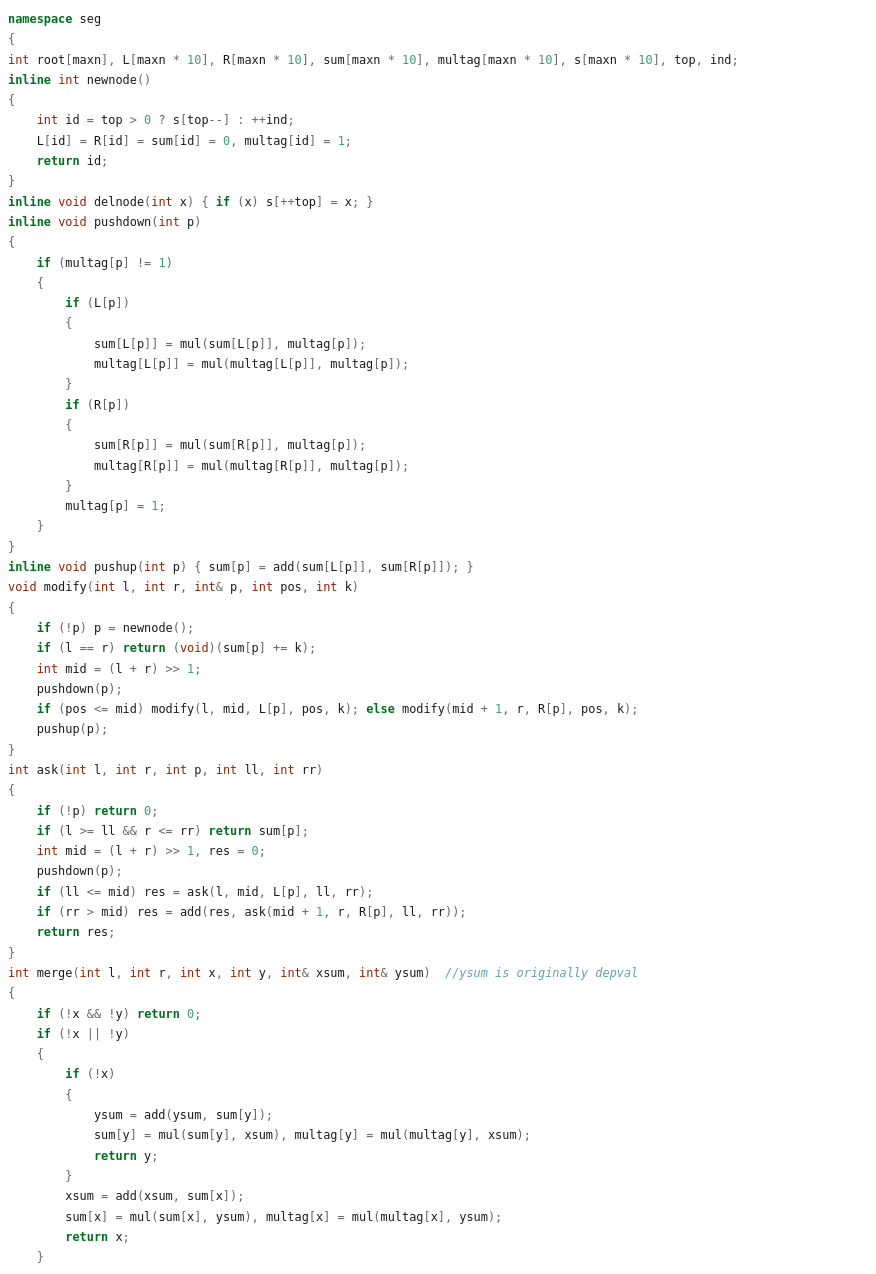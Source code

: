 ```cpp  
namespace seg  
{  
int root[maxn], L[maxn * 10], R[maxn * 10], sum[maxn * 10], multag[maxn * 10], s[maxn * 10], top, ind;  
inline int newnode()  
{  
    int id = top > 0 ? s[top--] : ++ind;  
    L[id] = R[id] = sum[id] = 0, multag[id] = 1;  
    return id;  
}  
inline void delnode(int x) { if (x) s[++top] = x; }  
inline void pushdown(int p)  
{  
    if (multag[p] != 1)  
    {  
        if (L[p])  
        {  
            sum[L[p]] = mul(sum[L[p]], multag[p]);  
            multag[L[p]] = mul(multag[L[p]], multag[p]);  
        }  
        if (R[p])  
        {  
            sum[R[p]] = mul(sum[R[p]], multag[p]);  
            multag[R[p]] = mul(multag[R[p]], multag[p]);  
        }  
        multag[p] = 1;  
    }  
}  
inline void pushup(int p) { sum[p] = add(sum[L[p]], sum[R[p]]); }  
void modify(int l, int r, int& p, int pos, int k)  
{  
    if (!p) p = newnode();  
    if (l == r) return (void)(sum[p] += k);  
    int mid = (l + r) >> 1;  
    pushdown(p);  
    if (pos <= mid) modify(l, mid, L[p], pos, k); else modify(mid + 1, r, R[p], pos, k);  
    pushup(p);  
}  
int ask(int l, int r, int p, int ll, int rr)  
{  
    if (!p) return 0;  
    if (l >= ll && r <= rr) return sum[p];  
    int mid = (l + r) >> 1, res = 0;  
    pushdown(p);  
    if (ll <= mid) res = ask(l, mid, L[p], ll, rr);  
    if (rr > mid) res = add(res, ask(mid + 1, r, R[p], ll, rr));  
    return res;  
}  
int merge(int l, int r, int x, int y, int& xsum, int& ysum)  //ysum is originally depval  
{  
    if (!x && !y) return 0;  
    if (!x || !y)  
    {  
        if (!x)  
        {  
            ysum = add(ysum, sum[y]);  
            sum[y] = mul(sum[y], xsum), multag[y] = mul(multag[y], xsum);  
            return y;  
        }  
        xsum = add(xsum, sum[x]);  
        sum[x] = mul(sum[x], ysum), multag[x] = mul(multag[x], ysum);  
        return x;  
    }  
```